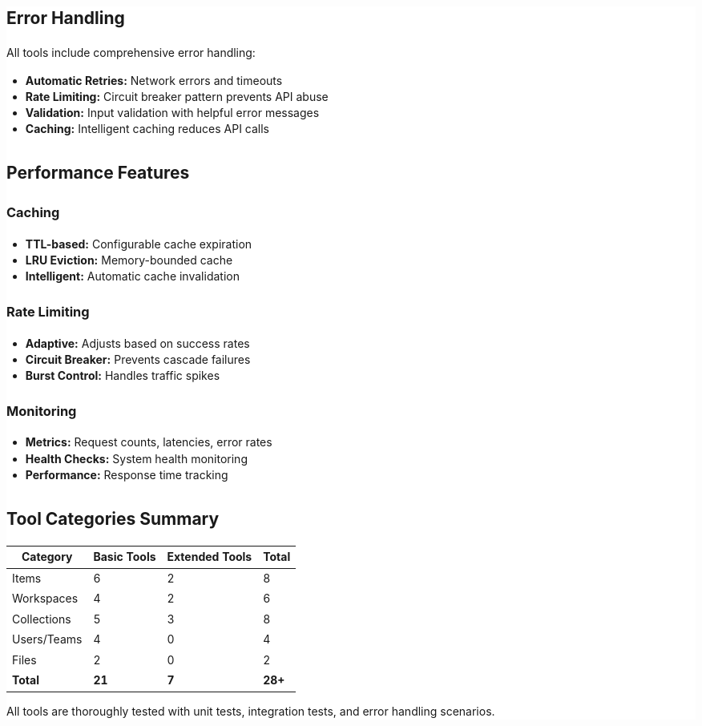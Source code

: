 ## Error Handling

All tools include comprehensive error handling:
- **Automatic Retries:** Network errors and timeouts
- **Rate Limiting:** Circuit breaker pattern prevents API abuse
- **Validation:** Input validation with helpful error messages
- **Caching:** Intelligent caching reduces API calls

## Performance Features

### Caching
- **TTL-based:** Configurable cache expiration
- **LRU Eviction:** Memory-bounded cache
- **Intelligent:** Automatic cache invalidation

### Rate Limiting  
- **Adaptive:** Adjusts based on success rates
- **Circuit Breaker:** Prevents cascade failures
- **Burst Control:** Handles traffic spikes

### Monitoring
- **Metrics:** Request counts, latencies, error rates
- **Health Checks:** System health monitoring
- **Performance:** Response time tracking

## Tool Categories Summary

| Category | Basic Tools | Extended Tools | Total |
|----------|-------------|----------------|--------|
| Items | 6 | 2 | 8 |
| Workspaces | 4 | 2 | 6 |
| Collections | 5 | 3 | 8 |
| Users/Teams | 4 | 0 | 4 |
| Files | 2 | 0 | 2 |
| **Total** | **21** | **7** | **28+** |

All tools are thoroughly tested with unit tests, integration tests, and error handling scenarios.